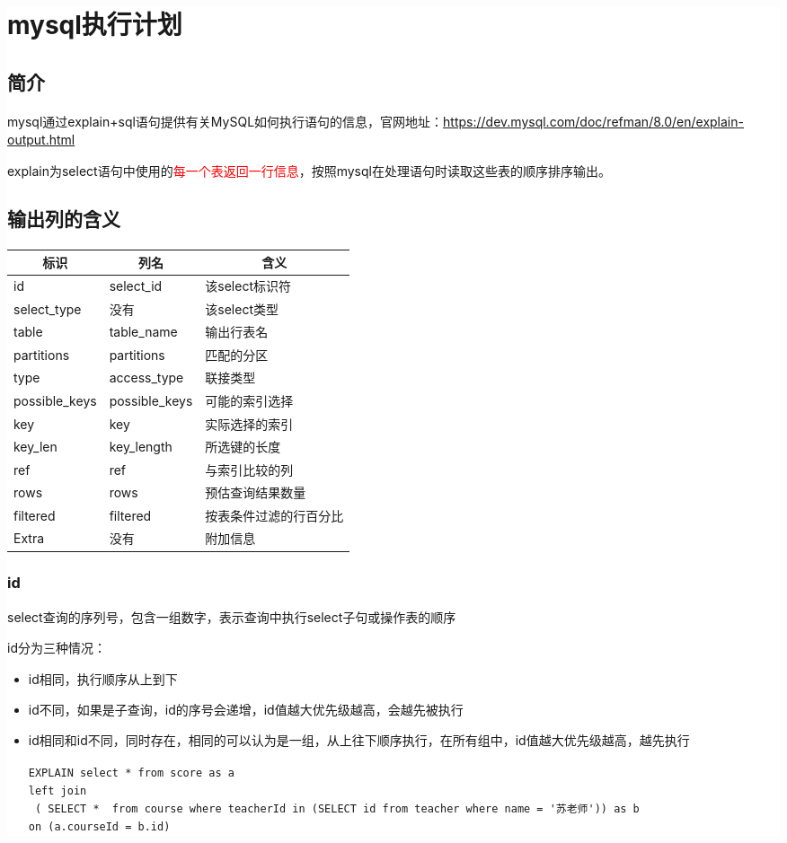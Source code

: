 # mysql执行计划

## 简介

mysql通过explain+sql语句提供有关MySQL如何执行语句的信息，官网地址：https://dev.mysql.com/doc/refman/8.0/en/explain-output.html

explain为select语句中使用的<span style="color:red;">每一个表返回一行信息</span>，按照mysql在处理语句时读取这些表的顺序排序输出。

## 输出列的含义

| 标识          | 列名          | 含义                   |
| ------------- | ------------- | ---------------------- |
| id            | select_id     | 该select标识符         |
| select_type   | 没有          | 该select类型           |
| table         | table_name    | 输出行表名             |
| partitions    | partitions    | 匹配的分区             |
| type          | access_type   | 联接类型               |
| possible_keys | possible_keys | 可能的索引选择         |
| key           | key           | 实际选择的索引         |
| key_len       | key_length    | 所选键的长度           |
| ref           | ref           | 与索引比较的列         |
| rows          | rows          | 预估查询结果数量       |
| filtered      | filtered      | 按表条件过滤的行百分比 |
| Extra         | 没有          | 附加信息               |

### id

select查询的序列号，包含一组数字，表示查询中执行select子句或操作表的顺序

id分为三种情况：

+ id相同，执行顺序从上到下

+ id不同，如果是子查询，id的序号会递增，id值越大优先级越高，会越先被执行

+ id相同和id不同，同时存在，相同的可以认为是一组，从上往下顺序执行，在所有组中，id值越大优先级越高，越先执行

  ```mysql
  EXPLAIN select * from score as a 
  left join 
   ( SELECT *  from course where teacherId in (SELECT id from teacher where name = '苏老师')) as b 
  on (a.courseId = b.id)
  ```
